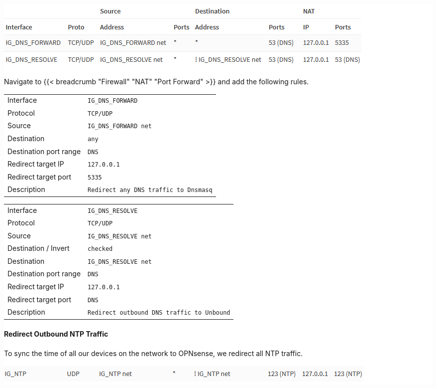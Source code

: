 ![Screenshot of DNS port forwarding configuration](firewall-port-forward-dns.png)

Navigate to {{< breadcrumb "Firewall" "NAT" "Port Forward" >}} and add the following rules.

|                        |                                       |
| ---------------------- | ------------------------------------- |
| Interface              | `IG_DNS_FORWARD`                      |
| Protocol               | `TCP/UDP`                             |
| Source                 | `IG_DNS_FORWARD net`                  |
| Destination            | `any`                                 |
| Destination port range | `DNS`                                 |
| Redirect target IP     | `127.0.0.1`                           |
| Redirect target port   | `5335`                                |
| Description            | `Redirect any DNS traffic to Dnsmasq` |

|                        |                                            |
| ---------------------- | ------------------------------------------ |
| Interface              | `IG_DNS_RESOLVE`                           |
| Protocol               | `TCP/UDP`                                  |
| Source                 | `IG_DNS_RESOLVE net`                       |
| Destination / Invert   | `checked`                                  |
| Destination            | `IG_DNS_RESOLVE net`                       |
| Destination port range | `DNS`                                      |
| Redirect target IP     | `127.0.0.1`                                |
| Redirect target port   | `DNS`                                      |
| Description            | `Redirect outbound DNS traffic to Unbound` |

#### Redirect Outbound NTP Traffic

To sync the time of all our devices on the network to OPNsense, we redirect all NTP traffic.

![Screenshot of NTP port forwarding configuration](firewall-port-forward-ntp.png)
